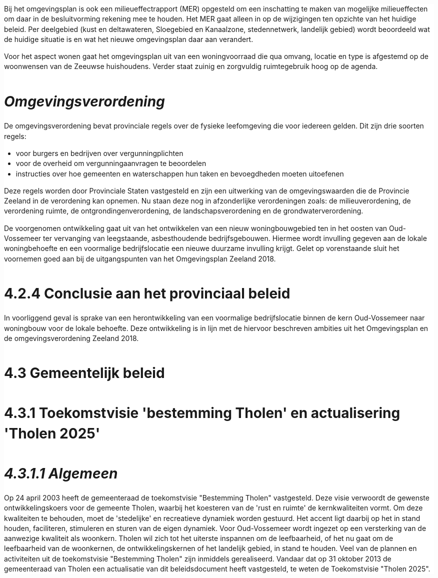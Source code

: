 Bij het omgevingsplan is ook een milieueffectrapport (MER) opgesteld om een inschatting te maken van mogelijke milieueffecten om daar in de besluitvorming rekening mee te houden. Het MER gaat alleen in op de wijzigingen ten opzichte van het huidige beleid. Per deelgebied (kust en deltawateren, Sloegebied en Kanaalzone, stedennetwerk, landelijk gebied) wordt beoordeeld wat de huidige situatie is en wat het nieuwe omgevingsplan daar aan verandert.

Voor het aspect wonen gaat het omgevingsplan uit van een woningvoorraad die qua omvang, locatie en type is afgestemd op de woonwensen van de Zeeuwse huishoudens. Verder staat zuinig en zorgvuldig ruimtegebruik hoog op de agenda.

# *Omgevingsverordening*

De omgevingsverordening bevat provinciale regels over de fysieke leefomgeving die voor iedereen gelden. Dit zijn drie soorten regels:

- voor burgers en bedrijven over vergunningplichten
- voor de overheid om vergunningaanvragen te beoordelen
- instructies over hoe gemeenten en waterschappen hun taken en bevoegdheden moeten uitoefenen

Deze regels worden door Provinciale Staten vastgesteld en zijn een uitwerking van de omgevingswaarden die de Provincie Zeeland in de verordening kan opnemen. Nu staan deze nog in afzonderlijke verordeningen zoals: de milieuverordening, de verordening ruimte, de ontgrondingenverordening, de landschapsverordening en de grondwaterverordening.

De voorgenomen ontwikkeling gaat uit van het ontwikkelen van een nieuw woningbouwgebied ten in het oosten van Oud-Vossemeer ter vervanging van leegstaande, asbesthoudende bedrijfsgebouwen. Hiermee wordt invulling gegeven aan de lokale woningbehoefte en een voormalige bedrijfslocatie een nieuwe duurzame invulling krijgt. Gelet op vorenstaande sluit het voornemen goed aan bij de uitgangspunten van het Omgevingsplan Zeeland 2018.

# **4.2.4 Conclusie aan het provinciaal beleid**

In voorliggend geval is sprake van een herontwikkeling van een voormalige bedrijfslocatie binnen de kern Oud-Vossemeer naar woningbouw voor de lokale behoefte. Deze ontwikkeling is in lijn met de hiervoor beschreven ambities uit het Omgevingsplan en de omgevingsverordening Zeeland 2018.

# <span id="page-17-0"></span>**4.3 Gemeentelijk beleid**

# **4.3.1 Toekomstvisie 'bestemming Tholen' en actualisering 'Tholen 2025'**

# *4.3.1.1 Algemeen*

Op 24 april 2003 heeft de gemeenteraad de toekomstvisie "Bestemming Tholen" vastgesteld. Deze visie verwoordt de gewenste ontwikkelingskoers voor de gemeente Tholen, waarbij het koesteren van de 'rust en ruimte' de kernkwaliteiten vormt. Om deze kwaliteiten te behouden, moet de 'stedelijke' en recreatieve dynamiek worden gestuurd. Het accent ligt daarbij op het in stand houden, faciliteren, stimuleren en sturen van de eigen dynamiek. Voor Oud-Vossemeer wordt ingezet op een versterking van de aanwezige kwaliteit als woonkern. Tholen wil zich tot het uiterste inspannen om de leefbaarheid, of het nu gaat om de leefbaarheid van de woonkernen, de ontwikkelingskernen of het landelijk gebied, in stand te houden. Veel van de plannen en activiteiten uit de toekomstvisie "Bestemming Tholen" zijn inmiddels gerealiseerd. Vandaar dat op 31 oktober 2013 de gemeenteraad van Tholen een actualisatie van dit beleidsdocument heeft vastgesteld, te weten de Toekomstvisie "Tholen 2025".
